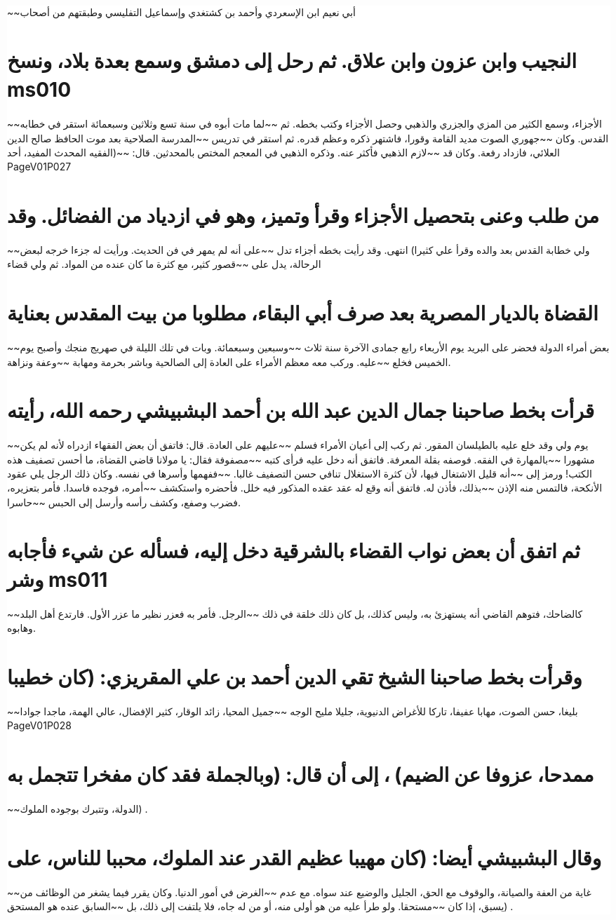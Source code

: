 ~~أبي نعيم ابن الإسعردي وأحمد بن كشتغدي وإسماعيل التفليسي وطبقتهم من أصحاب
# النجيب وابن عزون وابن علاق. ثم رحل إلى دمشق وسمع بعدة بلاد، ونسخ ms010
~~الأجزاء، وسمع الكثير من المزي والجزري والذهبي وحصل الأجزاء وكتب بخطه. ثم
~~لما مات أبوه في سنة تسع وثلاثين وسبعمائة استقر في خطابه القدس. وكان
~~جهوري الصوت مديد القامة وقورا، فاشتهر ذكره وعظم قدره. ثم استقر في تدريس
~~المدرسة الصلاحية بعد موت الحافظ صالح الدين العلائي، فازداد رفعة. وكان قد
~~لازم الذهبي فأكثر عنه. وذكره الذهبي في المعجم المختص بالمحدثين. قال:
~~(الفقيه المحدث المفيد، أحد
PageV01P027 
# من طلب وعنى بتحصيل الأجزاء وقرأ وتميز، وهو في ازدياد من الفضائل. وقد
~~ولي خطابة القدس بعد والده وقرأ علي كثيرا) انتهى. وقد رأيت بخطه أجزاء تدل
~~على أنه لم يمهر في فن الحديث. ورأيت له جزءا خرجه لبعض الرحالة، يدل على
~~قصور كثير، مع كثرة ما كان عنده من المواد. ثم ولي قضاء
# القضاة بالديار المصرية بعد صرف أبي البقاء، مطلوبا من بيت المقدس بعناية
~~بعض أمراء الدولة فحضر على البريد يوم الأربعاء رابع جمادى الآخرة سنة ثلاث
~~وسبعين وسبعمائة. وبات في تلك الليلة في صهريج منجك وأصبح يوم الخميس فخلع
~~عليه. وركب معه معظم الأمراء على العادة إلى الصالحية وباشر بحرمة ومهابة
~~وعفة ونزاهة.
# قرأت بخط صاحبنا جمال الدين عبد الله بن أحمد البشبيشي رحمه الله، رأيته
~~يوم ولي وقد خلع عليه بالطيلسان المقور. ثم ركب إلى أعيان الأمراء فسلم
~~عليهم على العادة. قال: فاتفق أن بعض الفقهاء ازدراه لأنه لم يكن مشهورا
~~بالمهارة في الفقه. فوصفه بقلة المعرفة. فاتفق أنه دخل عليه فرأى كتبه
~~مصفوفة فقال: يا مولانا قاضي القضاة، ما أحسن تصفيف هذه الكتب! ورمز إلى
~~أنه قليل الاشتغال فيها، لأن كثرة الاستغلال تنافي حسن التصفيف غالبا.
~~ففهمها وأسرها في نفسه. وكان ذلك الرجل يلي عقود الأنكحة، فالتمس منه الإذن
~~بذلك، فأذن له. فاتفق أنه وقع له عقد عقده المذكور فيه خلل. فأحضره واستكشف
~~أمره، فوجده فاسدا. فأمر بتعزيره، فضرب وصفع، وكشف رأسه وأرسل إلى الحبس
~~حاسرا.
# ثم اتفق أن بعض نواب القضاء بالشرقية دخل إليه، فسأله عن شيء فأجابه وشر ms011
~~كالضاحك، فتوهم القاضي أنه يستهزئ به، وليس كذلك، بل كان ذلك خلقة في ذلك
~~الرجل. فأمر به فعزر نظير ما عزر الأول. فارتدع أهل البلد وهابوه.
# وقرأت بخط صاحبنا الشيخ تقي الدين أحمد بن علي المقريزي: (كان خطيبا
~~بليغا، حسن الصوت، مهابا عفيفا، تاركا للأغراض الدنيوية، جليلا مليح الوجه
~~جميل المحيا، زائد الوقار، كثير الإفضال، عالي الهمة، ماجدا جوادا
PageV01P028 
# ممدحا، عزوفا عن الضيم) ، إلى أن قال: (وبالجملة فقد كان مفخرا تتجمل به
~~الدولة، وتتبرك بوجوده الملوك) .
# وقال البشبيشي أيضا: (كان مهيبا عظيم القدر عند الملوك، محببا للناس، على
~~غاية من العفة والصيانة، والوقوف مع الحق، الجليل والوضيع عند سواه. مع عدم
~~الغرض في أمور الدنيا. وكان يقرر فيما يشغر من الوظائف من يسبق، إذا كان
~~مستحقا. ولو طرأ عليه من هو أولى منه، أو من له جاه، فلا يلتفت إلى ذلك، بل
~~السابق عنده هو المستحق) .